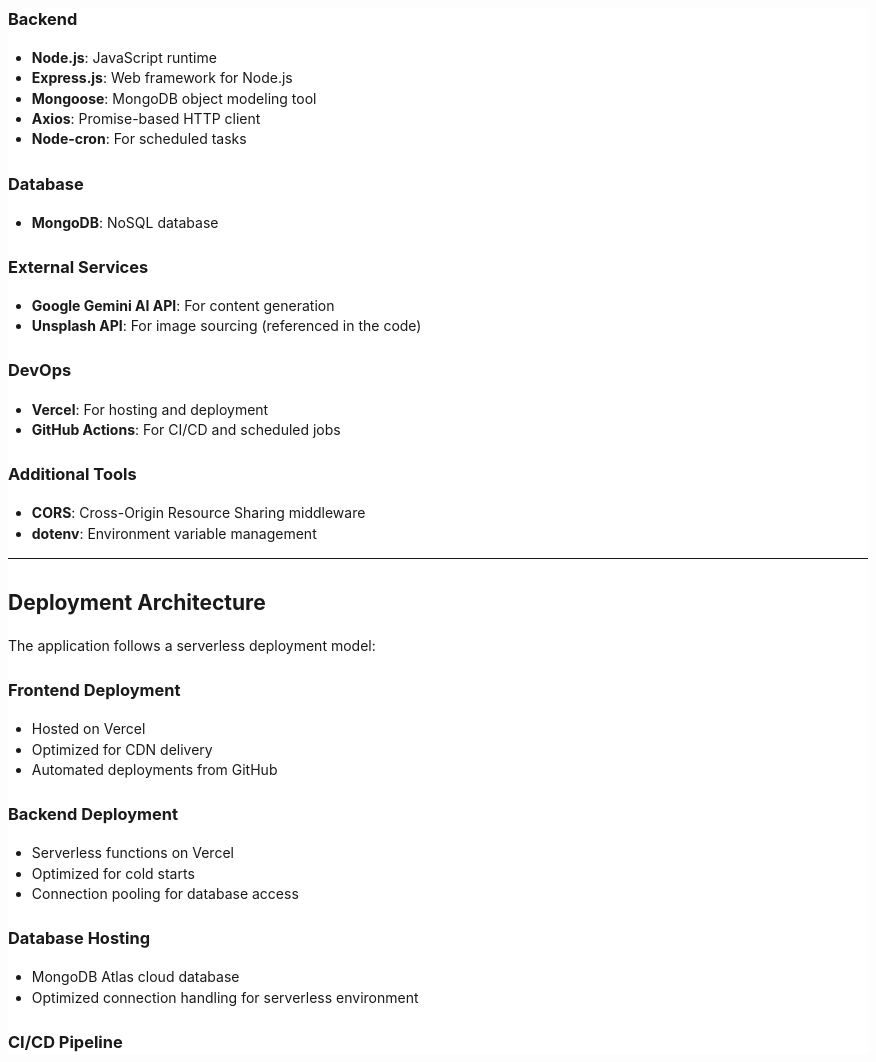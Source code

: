 ### Backend

- **Node.js**: JavaScript runtime
- **Express.js**: Web framework for Node.js
- **Mongoose**: MongoDB object modeling tool
- **Axios**: Promise-based HTTP client
- **Node-cron**: For scheduled tasks

### Database

- **MongoDB**: NoSQL database

### External Services

- **Google Gemini AI API**: For content generation
- **Unsplash API**: For image sourcing (referenced in the code)

### DevOps

- **Vercel**: For hosting and deployment
- **GitHub Actions**: For CI/CD and scheduled jobs

### Additional Tools

- **CORS**: Cross-Origin Resource Sharing middleware
- **dotenv**: Environment variable management

---

## Deployment Architecture

The application follows a serverless deployment model:

### Frontend Deployment

- Hosted on Vercel
- Optimized for CDN delivery
- Automated deployments from GitHub

### Backend Deployment

- Serverless functions on Vercel
- Optimized for cold starts
- Connection pooling for database access

### Database Hosting

- MongoDB Atlas cloud database
- Optimized connection handling for serverless environment

### CI/CD Pipeline
